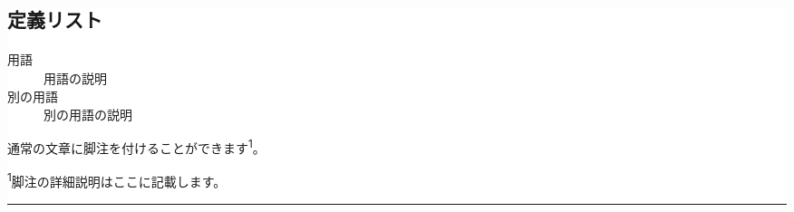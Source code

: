## 定義リスト

<dl>
  <dt>用語</dt>
  <dd>用語の説明</dd>

  <dt>別の用語</dt>
  <dd>別の用語の説明</dd>
</dl>

通常の文章に脚注を付けることができます<sup>1</sup>。

<div class="footnote">
<span style="font-size: 14px">
<sup>1</sup>脚注の詳細説明はここに記載します。
</span>
</div>

---
